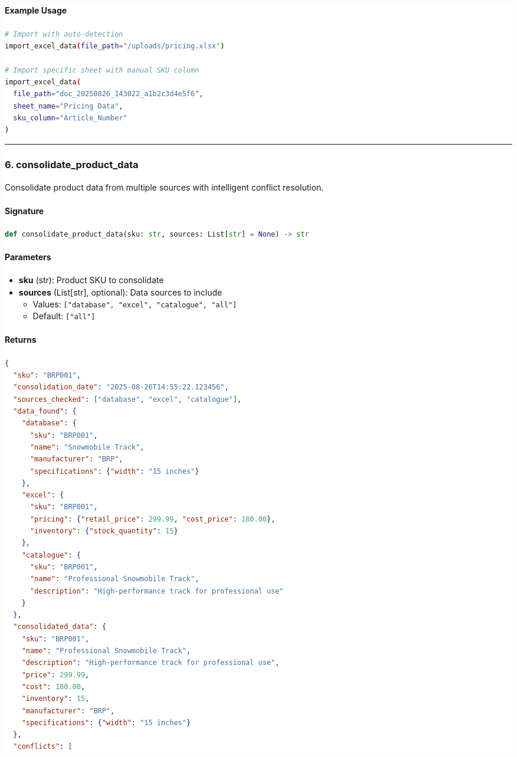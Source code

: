 #### Example Usage
```bash
# Import with auto-detection
import_excel_data(file_path="/uploads/pricing.xlsx")

# Import specific sheet with manual SKU column
import_excel_data(
  file_path="doc_20250826_143022_a1b2c3d4e5f6", 
  sheet_name="Pricing Data",
  sku_column="Article_Number"
)
```

---

### 6. consolidate_product_data

Consolidate product data from multiple sources with intelligent conflict resolution.

#### Signature
```python
def consolidate_product_data(sku: str, sources: List[str] = None) -> str
```

#### Parameters
- **sku** (str): Product SKU to consolidate
- **sources** (List[str], optional): Data sources to include
  - Values: `["database", "excel", "catalogue", "all"]`
  - Default: `["all"]`

#### Returns
```json
{
  "sku": "BRP001",
  "consolidation_date": "2025-08-26T14:55:22.123456",
  "sources_checked": ["database", "excel", "catalogue"],
  "data_found": {
    "database": {
      "sku": "BRP001",
      "name": "Snowmobile Track",
      "manufacturer": "BRP",
      "specifications": {"width": "15 inches"}
    },
    "excel": {
      "sku": "BRP001",
      "pricing": {"retail_price": 299.99, "cost_price": 180.00},
      "inventory": {"stock_quantity": 15}
    },
    "catalogue": {
      "sku": "BRP001",
      "name": "Professional Snowmobile Track",
      "description": "High-performance track for professional use"
    }
  },
  "consolidated_data": {
    "sku": "BRP001",
    "name": "Professional Snowmobile Track",
    "description": "High-performance track for professional use",
    "price": 299.99,
    "cost": 180.00,
    "inventory": 15,
    "manufacturer": "BRP",
    "specifications": {"width": "15 inches"}
  },
  "conflicts": [
```